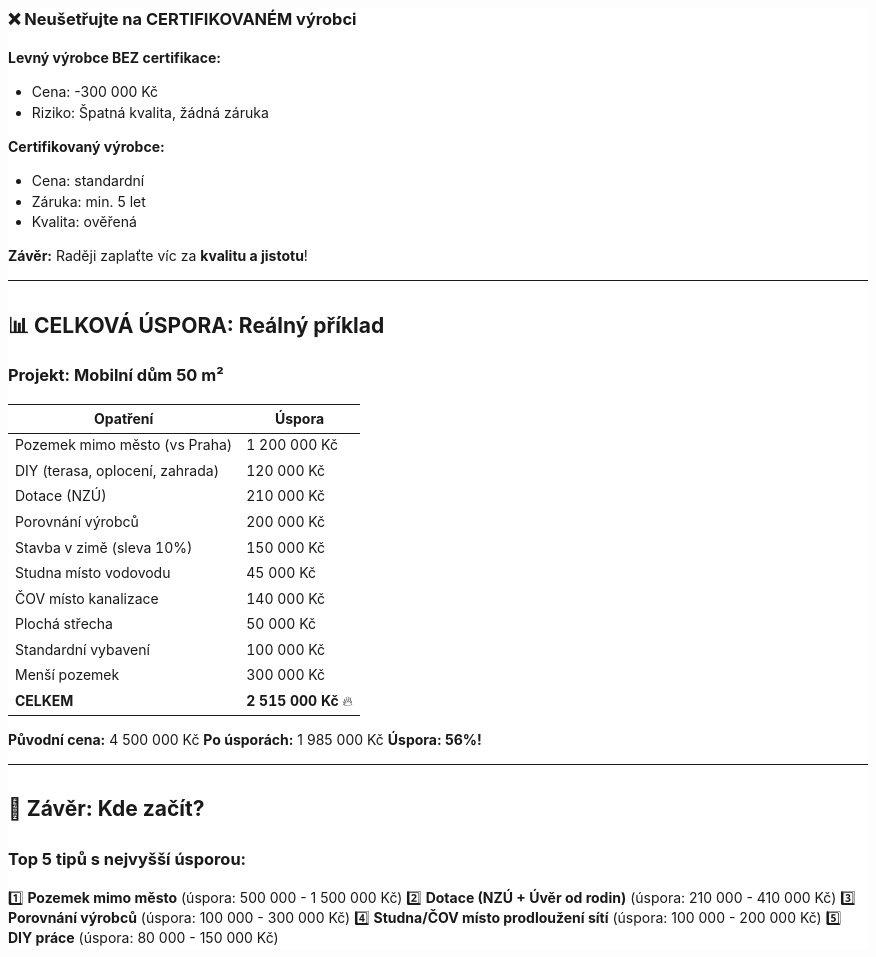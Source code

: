 ### ❌ Neušetřujte na CERTIFIKOVANÉM výrobci

**Levný výrobce BEZ certifikace:**
- Cena: -300 000 Kč
- Riziko: Špatná kvalita, žádná záruka

**Certifikovaný výrobce:**
- Cena: standardní
- Záruka: min. 5 let
- Kvalita: ověřená

**Závěr:** Raději zaplaťte víc za **kvalitu a jistotu**!

---

## 📊 CELKOVÁ ÚSPORA: Reálný příklad

### Projekt: Mobilní dům 50 m²

| Opatření | Úspora |
|----------|--------|
| Pozemek mimo město (vs Praha) | 1 200 000 Kč |
| DIY (terasa, oplocení, zahrada) | 120 000 Kč |
| Dotace (NZÚ) | 210 000 Kč |
| Porovnání výrobců | 200 000 Kč |
| Stavba v zimě (sleva 10%) | 150 000 Kč |
| Studna místo vodovodu | 45 000 Kč |
| ČOV místo kanalizace | 140 000 Kč |
| Plochá střecha | 50 000 Kč |
| Standardní vybavení | 100 000 Kč |
| Menší pozemek | 300 000 Kč |
| **CELKEM** | **2 515 000 Kč** 🔥 |

**Původní cena:** 4 500 000 Kč
**Po úsporách:** 1 985 000 Kč
**Úspora: 56%!**

---

## 🎯 Závěr: Kde začít?

### Top 5 tipů s nejvyšší úsporou:

1️⃣ **Pozemek mimo město** (úspora: 500 000 - 1 500 000 Kč)
2️⃣ **Dotace (NZÚ + Úvěr od rodin)** (úspora: 210 000 - 410 000 Kč)
3️⃣ **Porovnání výrobců** (úspora: 100 000 - 300 000 Kč)
4️⃣ **Studna/ČOV místo prodloužení sítí** (úspora: 100 000 - 200 000 Kč)
5️⃣ **DIY práce** (úspora: 80 000 - 150 000 Kč)
